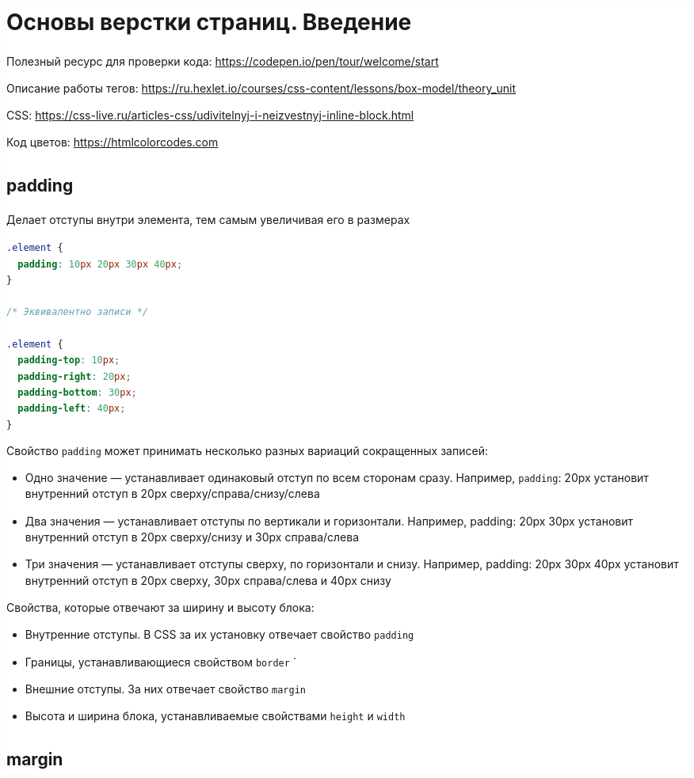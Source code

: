# Основы верстки страниц. Введение

Полезный ресурс для проверки кода:
https://codepen.io/pen/tour/welcome/start 

Описание работы тегов:
https://ru.hexlet.io/courses/css-content/lessons/box-model/theory_unit

CSS:
https://css-live.ru/articles-css/udivitelnyj-i-neizvestnyj-inline-block.html

Код цветов:
https://htmlcolorcodes.com 

## padding 
Делает отступы внутри элемента, тем самым увеличивая его в размерах

```css
.element {
  padding: 10px 20px 30px 40px;
}

/* Эквивалентно записи */

.element {
  padding-top: 10px;
  padding-right: 20px;
  padding-bottom: 30px;
  padding-left: 40px;
}
```

Свойство ```padding``` может принимать несколько разных вариаций сокращенных записей:

- Одно значение — устанавливает одинаковый отступ по всем сторонам сразу. Например, ```padding```: 20px установит внутренний отступ в 20px сверху/справа/снизу/слева

- Два значения — устанавливает отступы по вертикали и горизонтали. Например, padding: 20px 30px установит внутренний отступ в 20px сверху/снизу и 30px справа/слева

- Три значения — устанавливает отступы сверху, по горизонтали и снизу. Например, padding: 20px 30px 40px установит внутренний отступ в 20px сверху, 30px справа/слева и 40px снизу


Cвойства, которые отвечают за ширину и высоту блока:

- Внутренние отступы. В CSS за их установку отвечает свойство ```padding```

- Границы, устанавливающиеся свойством ```border```
`
- Внешние отступы. За них отвечает свойство ```margin```

- Высота и ширина блока, устанавливаемые свойствами ```height``` и ```width```

## margin
